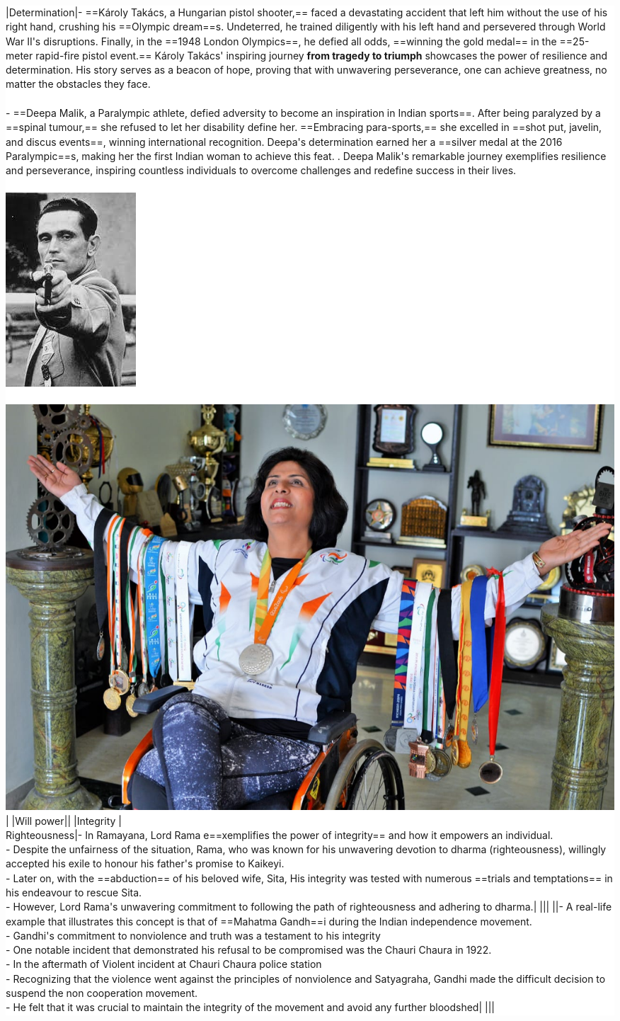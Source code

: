 |Determination|- ==Károly Takács, a Hungarian pistol shooter,== faced a devastating accident that left him without the use of his right hand, crushing his ==Olympic dream==s. Undeterred, he trained diligently with his left hand and persevered through World War II's disruptions. Finally, in the ==1948 London Olympics==, he defied all odds, ==winning the gold medal== in the ==25-meter rapid-fire pistol event.== Károly Takács' inspiring journey **from tragedy to triumph** showcases the power of resilience and determination. His story serves as a beacon of hope, proving that with unwavering perseverance, one can achieve greatness, no matter the obstacles they face.<br>  <br>- ==Deepa Malik, a Paralympic athlete, defied adversity to become an inspiration in Indian sports==. After being paralyzed by a ==spinal tumour,== she refused to let her disability define her. ==Embracing para-sports,== she excelled in ==shot put, javelin, and discus events==, winning international recognition. Deepa's determination earned her a ==silver medal at the 2016 Paralympic==s, making her the first Indian woman to achieve this feat. . Deepa Malik's remarkable journey exemplifies resilience and perseverance, inspiring countless individuals to overcome challenges and redefine success in their lives.<br><br>![When left became right for Takacs The Hindu](Obsidian-files/Media/Exported%20image%2020250605013725-3.jpeg)  <br>  <br>![Indias Deepa Malik clears confusion on retirement](Obsidian-files/Media/Exported%20image%2020250605013727-4.jpeg)|
|Will power||
|Integrity \|  <br>Righteousness|- In Ramayana, Lord Rama e==xemplifies the power of integrity== and how it empowers an individual.<br>- Despite the unfairness of the situation, Rama, who was known for his unwavering devotion to dharma (righteousness), willingly accepted his exile to honour his father's promise to Kaikeyi.<br>- Later on, with the ==abduction== of his beloved wife, Sita, His integrity was tested with numerous ==trials and temptations== in his endeavour to rescue Sita.<br>- However, Lord Rama's unwavering commitment to following the path of righteousness and adhering to dharma.|
|||
||- A real-life example that illustrates this concept is that of ==Mahatma Gandh==i during the Indian independence movement.<br>- Gandhi's commitment to nonviolence and truth was a testament to his integrity<br>- One notable incident that demonstrated his refusal to be compromised was the Chauri Chaura in 1922.<br>- In the aftermath of Violent incident at Chauri Chaura police station<br>- Recognizing that the violence went against the principles of nonviolence and Satyagraha, Gandhi made the difficult decision to suspend the non cooperation movement.<br>- He felt that it was crucial to maintain the integrity of the movement and avoid any further bloodshed|
|||
